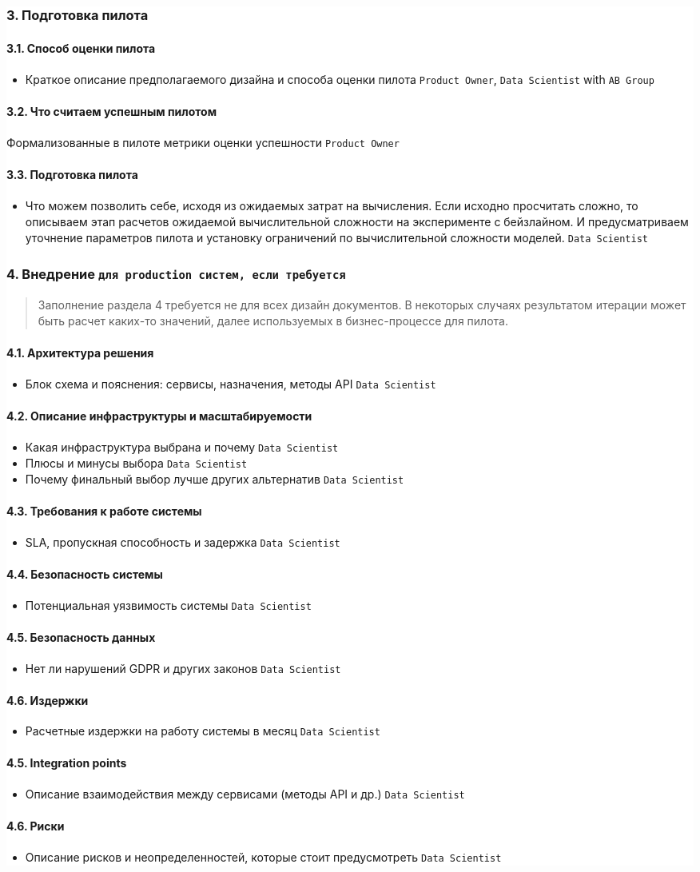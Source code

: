 ### 3. Подготовка пилота  
  
#### 3.1. Способ оценки пилота  
  
- Краткое описание предполагаемого дизайна и способа оценки пилота `Product Owner`, `Data Scientist` with `AB Group` 
  
#### 3.2. Что считаем успешным пилотом  
  
Формализованные в пилоте метрики оценки успешности `Product Owner`   
  
#### 3.3. Подготовка пилота  
  
- Что можем позволить себе, исходя из ожидаемых затрат на вычисления. Если исходно просчитать сложно, то описываем этап расчетов ожидаемой вычислительной сложности на эксперименте с бейзлайном. И предусматриваем уточнение параметров пилота и установку ограничений по вычислительной сложности моделей. `Data Scientist` 

### 4. Внедрение `для production систем, если требуется`    

> Заполнение раздела 4 требуется не для всех дизайн документов. В некоторых случаях результатом итерации может быть расчет каких-то значений, далее используемых в бизнес-процессе для пилота.  
  
#### 4.1. Архитектура решения   
  
- Блок схема и пояснения: сервисы, назначения, методы API `Data Scientist`  
  
#### 4.2. Описание инфраструктуры и масштабируемости 
  
- Какая инфраструктура выбрана и почему `Data Scientist` 
- Плюсы и минусы выбора `Data Scientist` 
- Почему финальный выбор лучше других альтернатив `Data Scientist` 
  
#### 4.3. Требования к работе системы  
  
- SLA, пропускная способность и задержка `Data Scientist`  
  
#### 4.4. Безопасность системы  
  
- Потенциальная уязвимость системы `Data Scientist`  
  
#### 4.5. Безопасность данных   
  
- Нет ли нарушений GDPR и других законов `Data Scientist`  
  
#### 4.6. Издержки  
  
- Расчетные издержки на работу системы в месяц `Data Scientist`  
  
#### 4.5. Integration points  
  
- Описание взаимодействия между сервисами (методы API и др.) `Data Scientist`  
  
#### 4.6. Риски  
  
- Описание рисков и неопределенностей, которые стоит предусмотреть `Data Scientist`   
  

